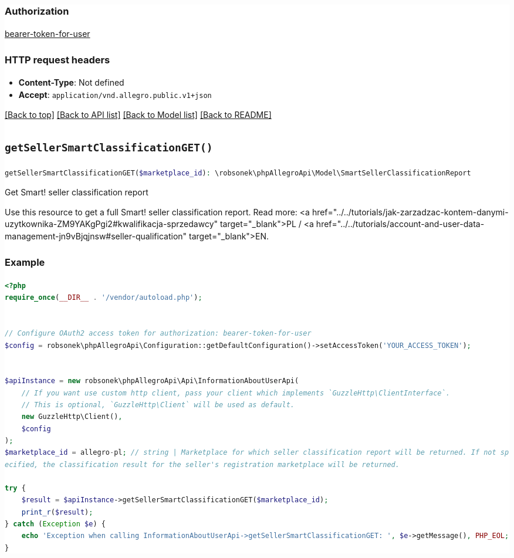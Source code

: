 ### Authorization

[bearer-token-for-user](../../README.md#bearer-token-for-user)

### HTTP request headers

- **Content-Type**: Not defined
- **Accept**: `application/vnd.allegro.public.v1+json`

[[Back to top]](#) [[Back to API list]](../../README.md#endpoints)
[[Back to Model list]](../../README.md#models)
[[Back to README]](../../README.md)

## `getSellerSmartClassificationGET()`

```php
getSellerSmartClassificationGET($marketplace_id): \robsonek\phpAllegroApi\Model\SmartSellerClassificationReport
```

Get Smart! seller classification report

Use this resource to get a full Smart! seller classification report. Read more: <a href=\"../../tutorials/jak-zarzadzac-kontem-danymi-uzytkownika-ZM9YAKgPgi2#kwalifikacja-sprzedawcy\" target=\"_blank\">PL</a> / <a href=\"../../tutorials/account-and-user-data-management-jn9vBjqjnsw#seller-qualification\" target=\"_blank\">EN</a>.

### Example

```php
<?php
require_once(__DIR__ . '/vendor/autoload.php');


// Configure OAuth2 access token for authorization: bearer-token-for-user
$config = robsonek\phpAllegroApi\Configuration::getDefaultConfiguration()->setAccessToken('YOUR_ACCESS_TOKEN');


$apiInstance = new robsonek\phpAllegroApi\Api\InformationAboutUserApi(
    // If you want use custom http client, pass your client which implements `GuzzleHttp\ClientInterface`.
    // This is optional, `GuzzleHttp\Client` will be used as default.
    new GuzzleHttp\Client(),
    $config
);
$marketplace_id = allegro-pl; // string | Marketplace for which seller classification report will be returned. If not specified, the classification result for the seller's registration marketplace will be returned.

try {
    $result = $apiInstance->getSellerSmartClassificationGET($marketplace_id);
    print_r($result);
} catch (Exception $e) {
    echo 'Exception when calling InformationAboutUserApi->getSellerSmartClassificationGET: ', $e->getMessage(), PHP_EOL;
}
```
